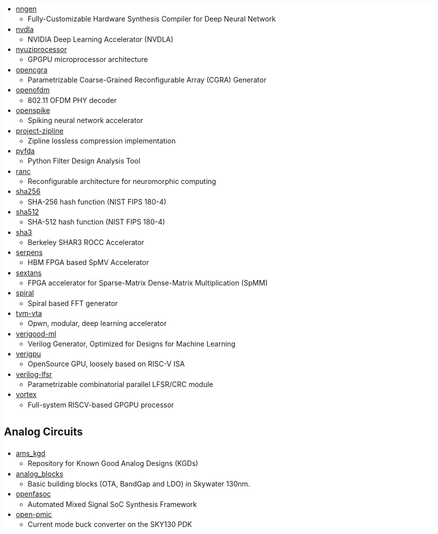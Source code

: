 * [nngen](https://github.com/NNgen/nngen)
  * Fully-Customizable Hardware Synthesis Compiler for Deep Neural Network
* [nvdla](https://github.com/nvdla/hw)
  * NVIDIA Deep Learning Accelerator (NVDLA)
* [nyuziprocessor](https://github.com/jbush001/NyuziProcessor)
  * GPGPU microprocessor architecture
* [opencgra](https://github.com/pnnl/OpenCGRA)
  * Parametrizable Coarse-Grained Reconfigurable Array (CGRA) Generator
* [openofdm](https://github.com/jhshi/openofdm)
  * 802.11 OFDM PHY decoder
* [openspike](https://github.com/sfmth/OpenSpike)
  * Spiking neural network accelerator
* [project-zipline](https://github.com/opencomputeproject/Project-Zipline)
  * Zipline lossless compression implementation
* [pyfda](https://github.com/chipmuenk/pyFDA)
  * Python Filter Design Analysis Tool
* [ranc](https://github.com/UA-RCL/RANC)
  * Reconfigurable architecture for neuromorphic computing
* [sha256](https://github.com/secworks/sha256)
  * SHA-256 hash function (NIST FIPS 180-4)
* [sha512](https://github.com/secworks/sha512)
  * SHA-512 hash function (NIST FIPS 180-4)
* [sha3](https://github.com/ucb-bar/sha3)
  * Berkeley SHAR3 ROCC Accelerator
* [serpens](https://github.com/linghaosong/Serpens)
  * HBM FPGA based SpMV Accelerator
* [sextans](https://github.com/linghaosong/Sextans)
  * FPGA accelerator for Sparse-Matrix Dense-Matrix Multiplication (SpMM)
* [spiral](https://github.com/spiral-software/spiral-software)
  * Spiral based FFT generator
* [tvm-vta](https://github.com/apache/tvm-vta)
  * Opwn, modular, deep learning accelerator
* [verigood-ml](https://github.com/VeriGOOD-ML/public)
  * Verilog Generator, Optimized for Designs for Machine Learning
* [verigpu](https://github.com/hughperkins/VeriGPU)
  * OpenSource GPU, loosely based on RISC-V ISA
* [verilog-lfsr](https://github.com/alexforencich/verilog-lfsr)
  * Parametrizable combinatorial parallel LFSR/CRC module
* [vortex](https://github.com/vortexgpgpu/vortex)
  * Full-system RISCV-based GPGPU processor

## Analog Circuits
* [ams_kgd](https://github.com/USCPOSH/AMS_KGD)
  * Repository for Known Good Analog Designs (KGDs)
* [analog_blocks](https://github.com/mabrains/Analog_blocks)
  * Basic building blocks (OTA, BandGap and LDO) in Skywater 130nm.
* [openfasoc](https://github.com/idea-fasoc/OpenFASOC)
  * Automated Mixed Signal SoC Synthesis Framework
* [open-pmic](https://github.com/westonb/open-pmic)
  * Current mode buck converter on the SKY130 PDK
